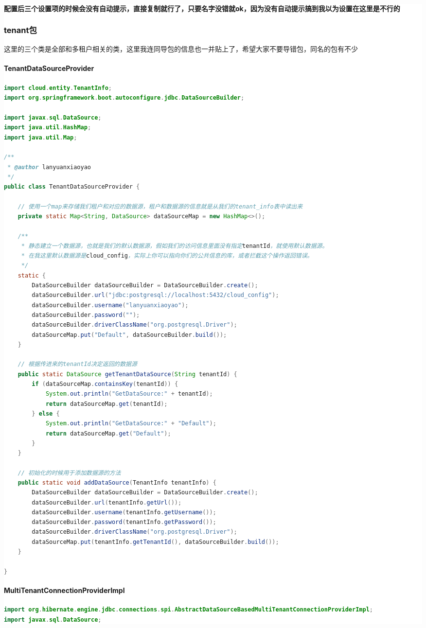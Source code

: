 **配置后三个设置项的时候会没有自动提示，直接复制就行了，只要名字没错就ok，因为没有自动提示搞到我以为设置在这里是不行的**

### tenant包
这里的三个类是全部和多租户相关的类，这里我连同导包的信息也一并贴上了，希望大家不要导错包，同名的包有不少
#### TenantDataSourceProvider
```java
import cloud.entity.TenantInfo;
import org.springframework.boot.autoconfigure.jdbc.DataSourceBuilder;

import javax.sql.DataSource;
import java.util.HashMap;
import java.util.Map;

/**
 * @author lanyuanxiaoyao
 */
public class TenantDataSourceProvider {

    // 使用一个map来存储我们租户和对应的数据源，租户和数据源的信息就是从我们的tenant_info表中读出来
    private static Map<String, DataSource> dataSourceMap = new HashMap<>();

    /**
     * 静态建立一个数据源，也就是我们的默认数据源，假如我们的访问信息里面没有指定tenantId，就使用默认数据源。
     * 在我这里默认数据源是cloud_config，实际上你可以指向你们的公共信息的库，或者拦截这个操作返回错误。
     */
    static {
        DataSourceBuilder dataSourceBuilder = DataSourceBuilder.create();
        dataSourceBuilder.url("jdbc:postgresql://localhost:5432/cloud_config");
        dataSourceBuilder.username("lanyuanxiaoyao");
        dataSourceBuilder.password("");
        dataSourceBuilder.driverClassName("org.postgresql.Driver");
        dataSourceMap.put("Default", dataSourceBuilder.build());
    }

    // 根据传进来的tenantId决定返回的数据源
    public static DataSource getTenantDataSource(String tenantId) {
        if (dataSourceMap.containsKey(tenantId)) {
            System.out.println("GetDataSource:" + tenantId);
            return dataSourceMap.get(tenantId);
        } else {
            System.out.println("GetDataSource:" + "Default");
            return dataSourceMap.get("Default");
        }
    }

    // 初始化的时候用于添加数据源的方法
    public static void addDataSource(TenantInfo tenantInfo) {
        DataSourceBuilder dataSourceBuilder = DataSourceBuilder.create();
        dataSourceBuilder.url(tenantInfo.getUrl());
        dataSourceBuilder.username(tenantInfo.getUsername());
        dataSourceBuilder.password(tenantInfo.getPassword());
        dataSourceBuilder.driverClassName("org.postgresql.Driver");
        dataSourceMap.put(tenantInfo.getTenantId(), dataSourceBuilder.build());
    }

}
```
#### MultiTenantConnectionProviderImpl
```java
import org.hibernate.engine.jdbc.connections.spi.AbstractDataSourceBasedMultiTenantConnectionProviderImpl;
import javax.sql.DataSource;

```